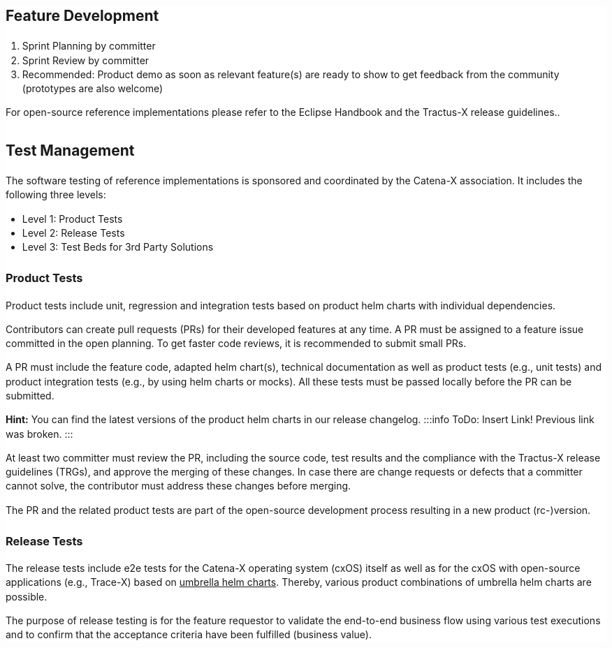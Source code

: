 ## Feature Development

1. Sprint Planning by committer
2. Sprint Review by committer
3. Recommended: Product demo as soon as relevant feature(s) are ready to show to get feedback from the community (prototypes are also welcome)

For open-source reference implementations please refer to the Eclipse Handbook and the Tractus-X release guidelines..

## Test Management

The software testing of reference implementations is sponsored and coordinated by the Catena-X association. It includes the following three levels:

- Level 1: Product Tests
- Level 2: Release Tests
- Level 3: Test Beds for 3rd Party Solutions

### Product Tests

Product tests include unit, regression and integration tests based on product helm charts with individual dependencies.  

Contributors can create pull requests (PRs) for their developed features at any time. A PR must be assigned to a feature issue committed in the open planning. To get faster code reviews, it is recommended to submit small PRs.

A PR must include the feature code, adapted helm chart(s), technical documentation as well as product tests (e.g., unit tests) and product integration tests (e.g., by using helm charts or mocks). All these tests must be passed locally before the PR can be submitted.

**Hint:** You can find the latest versions of the product helm charts in our release changelog.
:::info
ToDo: Insert Link! Previous link was broken.
:::

At least two committer must review the PR, including the source code, test results and the compliance with the Tractus-X release guidelines (TRGs), and approve the merging of these changes. In case there are change requests or defects that a committer cannot solve, the contributor must address these changes before merging.

The PR and the related product tests are part of the open-source development process resulting in a new product (rc-)version.

### Release Tests

The release tests include e2e tests for the Catena-X operating system (cxOS) itself as well as for the cxOS with open-source applications (e.g., Trace-X) based on [umbrella helm charts](https://github.com/eclipse-tractusx/tractus-x-umbrella). Thereby, various product combinations of umbrella helm charts are possible.

The purpose of release testing is for the feature requestor to validate the end-to-end business flow using various test executions and to confirm that the acceptance criteria have been fulfilled (business value).
